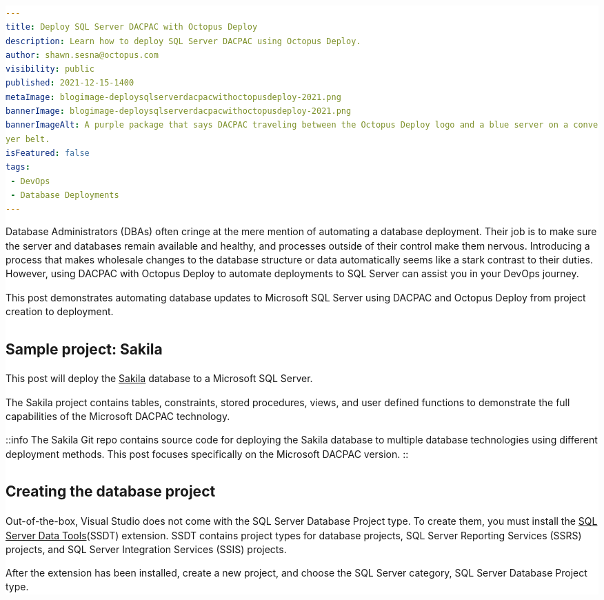 ```yaml
---
title: Deploy SQL Server DACPAC with Octopus Deploy
description: Learn how to deploy SQL Server DACPAC using Octopus Deploy.
author: shawn.sesna@octopus.com
visibility: public
published: 2021-12-15-1400
metaImage: blogimage-deploysqlserverdacpacwithoctopusdeploy-2021.png
bannerImage: blogimage-deploysqlserverdacpacwithoctopusdeploy-2021.png
bannerImageAlt: A purple package that says DACPAC traveling between the Octopus Deploy logo and a blue server on a conveyer belt.
isFeatured: false
tags:
 - DevOps
 - Database Deployments
---
```


Database Administrators (DBAs) often cringe at the mere mention of automating a database deployment.  Their job is to make sure the server and databases remain available and healthy, and processes outside of their control make them nervous.  Introducing a process that makes wholesale changes to the database structure or data automatically seems like a stark contrast to their duties.  However, using DACPAC with Octopus Deploy to automate deployments to SQL Server can assist you in your DevOps journey.  

This post demonstrates automating database updates to Microsoft SQL Server using DACPAC and Octopus Deploy from project creation to deployment.

## Sample project: Sakila

This post will deploy the [Sakila](https://bitbucket.org/octopussamples/sakila/src/master/src/dacpac/mssql/) database to a Microsoft SQL Server.  

The Sakila project contains tables, constraints, stored procedures, views, and user defined functions to demonstrate the full capabilities of the Microsoft DACPAC technology.

::info
The Sakila Git repo contains source code for deploying the Sakila database to multiple database technologies using different deployment methods. This post focuses specifically on the Microsoft DACPAC version.
::

## Creating the database project
Out-of-the-box, Visual Studio does not come with the SQL Server Database Project type.  To create them, you must install the [SQL Server Data Tools](https://docs.microsoft.com/en-us/sql/ssdt/download-sql-server-data-tools-ssdt)(SSDT) extension.  SSDT contains project types for database projects, SQL Server Reporting Services (SSRS) projects, and SQL Server Integration Services (SSIS) projects.

After the extension has been installed, create a new project, and choose the SQL Server category, SQL Server Database Project type.
